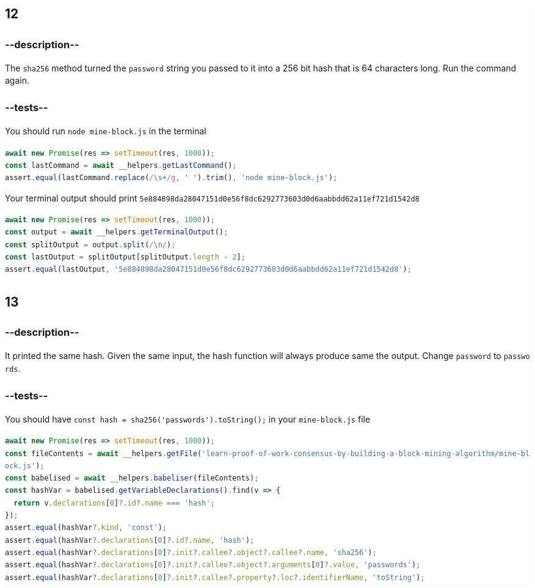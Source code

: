 ## 12

### --description--

The `sha256` method turned the `password` string you passed to it into a 256 bit hash that is 64 characters long. Run the command again.

### --tests--

You should run `node mine-block.js` in the terminal

```js
await new Promise(res => setTimeout(res, 1000));
const lastCommand = await __helpers.getLastCommand();
assert.equal(lastCommand.replace(/\s+/g, ' ').trim(), 'node mine-block.js');
```

Your terminal output should print `5e884898da28047151d0e56f8dc6292773603d0d6aabbdd62a11ef721d1542d8`

```js
await new Promise(res => setTimeout(res, 1000));
const output = await __helpers.getTerminalOutput();
const splitOutput = output.split(/\n/);
const lastOutput = splitOutput[splitOutput.length - 2];
assert.equal(lastOutput, '5e884898da28047151d0e56f8dc6292773603d0d6aabbdd62a11ef721d1542d8');
```

## 13

### --description--

It printed the same hash. Given the same input, the hash function will always produce same the output. Change `password` to `passwords`.

### --tests--

You should have `const hash = sha256('passwords').toString();` in your `mine-block.js` file

```js
await new Promise(res => setTimeout(res, 1000));
const fileContents = await __helpers.getFile('learn-proof-of-work-consensus-by-building-a-block-mining-algorithm/mine-block.js');
const babelised = await __helpers.babeliser(fileContents);
const hashVar = babelised.getVariableDeclarations().find(v => {
  return v.declarations[0]?.id?.name === 'hash';
});
assert.equal(hashVar?.kind, 'const');
assert.equal(hashVar?.declarations[0]?.id?.name, 'hash');
assert.equal(hashVar?.declarations[0]?.init?.callee?.object?.callee?.name, 'sha256');
assert.equal(hashVar?.declarations[0]?.init?.callee?.object?.arguments[0]?.value, 'passwords');
assert.equal(hashVar?.declarations[0]?.init?.callee?.property?.loc?.identifierName, 'toString');
```
